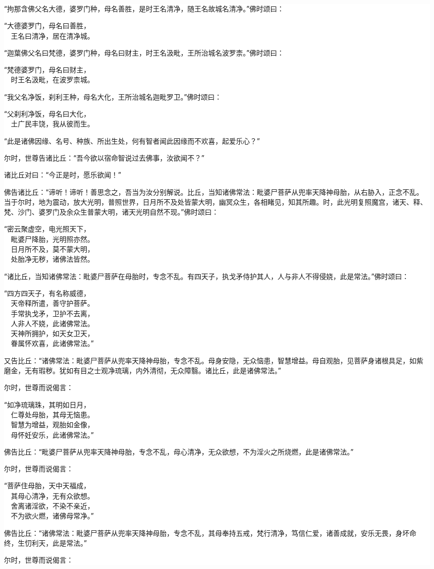 “拘那含佛父名大德，婆罗门种，母名善胜，是时王名清净，随王名故城名清净。”佛时颂曰：

“大德婆罗门，母名曰善胜，  
　王名曰清净，居在清净城。

“迦葉佛父名曰梵德，婆罗门种，母名曰财主，时王名汲毗，王所治城名波罗柰。”佛时颂曰：

“梵德婆罗门，母名曰财主，  
　时王名汲毗，在波罗柰城。

“我父名净饭，刹利王种，母名大化，王所治城名迦毗罗卫。”佛时颂曰：

“父刹利净饭，母名曰大化，  
　土广民丰饶，我从彼而生。

“此是诸佛因缘、名号、种族、所出生处，何有智者闻此因缘而不欢喜，起爱乐心？”

尔时，世尊告诸比丘：“吾今欲以宿命智说过去佛事，汝欲闻不？”

诸比丘对曰：“今正是时，愿乐欲闻！”

佛告诸比丘：“谛听！谛听！善思念之，吾当为汝分别解说。比丘，当知诸佛常法：毗婆尸菩萨从兜率天降神母胎，从右胁入，正念不乱。当于尔时，地为震动，放大光明，普照世界，日月所不及处皆蒙大明，幽冥众生，各相睹见，知其所趣。时，此光明复照魔宫，诸天、释、梵、沙门、婆罗门及余众生普蒙大明，诸天光明自然不现。”佛时颂曰：

“密云聚虚空，电光照天下，  
　毗婆尸降胎，光明照亦然。  
　日月所不及，莫不蒙大明，  
　处胎净无秽，诸佛法皆然。

“诸比丘，当知诸佛常法：毗婆尸菩萨在母胎时，专念不乱。有四天子，执戈矛侍护其人，人与非人不得侵娆，此是常法。”佛时颂曰：

“四方四天子，有名称威德，  
　天帝释所遣，善守护菩萨。  
　手常执戈矛，卫护不去离，  
　人非人不娆，此诸佛常法。  
　天神所拥护，如天女卫天，  
　眷属怀欢喜，此诸佛常法。”

又告比丘：“诸佛常法：毗婆尸菩萨从兜率天降神母胎，专念不乱。母身安隐，无众恼患，智慧增益。母自观胎，见菩萨身诸根具足，如紫磨金，无有瑕秽。犹如有目之士观净琉璃，内外清彻，无众障翳。诸比丘，此是诸佛常法。”

尔时，世尊而说偈言：

“如净琉璃珠，其明如日月，  
　仁尊处母胎，其母无恼患。  
　智慧为增益，观胎如金像，  
　母怀妊安乐，此诸佛常法。”

佛告比丘：“毗婆尸菩萨从兜率天降神母胎，专念不乱，母心清净，无众欲想，不为淫火之所烧燃，此是诸佛常法。”

尔时，世尊而说偈言：

“菩萨住母胎，天中天福成，  
　其母心清净，无有众欲想。  
　舍离诸淫欲，不染不亲近，  
　不为欲火燃，诸佛母常净。”

佛告比丘：“诸佛常法：毗婆尸菩萨从兜率天降神母胎，专念不乱，其母奉持五戒，梵行清净，笃信仁爱，诸善成就，安乐无畏，身坏命终，生忉利天，此是常法。”

尔时，世尊而说偈言：

